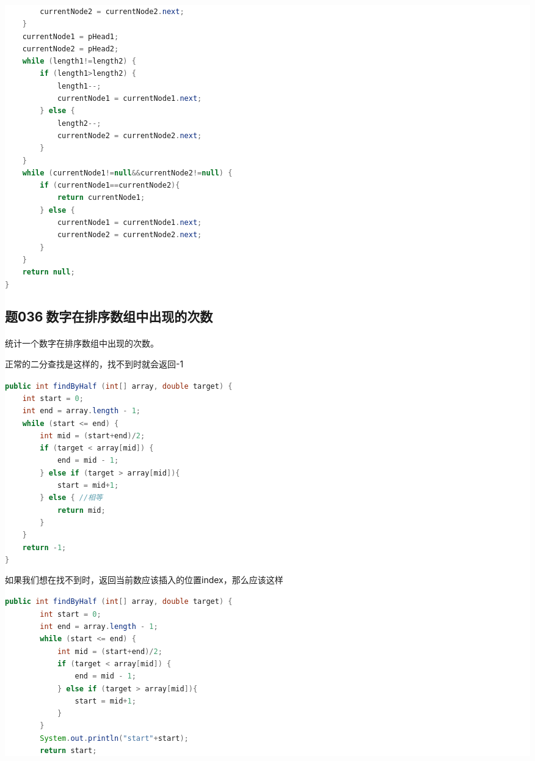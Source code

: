 ```java
        currentNode2 = currentNode2.next;
    }
    currentNode1 = pHead1;
    currentNode2 = pHead2;
    while (length1!=length2) {
        if (length1>length2) {
            length1--;
            currentNode1 = currentNode1.next;
        } else {
            length2--;
            currentNode2 = currentNode2.next;
        }
    }
    while (currentNode1!=null&&currentNode2!=null) {
        if (currentNode1==currentNode2){
            return currentNode1;
        } else {
            currentNode1 = currentNode1.next;
            currentNode2 = currentNode2.next;
        }
    }
    return null;
}
```

## 题036 数字在排序数组中出现的次数

统计一个数字在排序数组中出现的次数。

正常的二分查找是这样的，找不到时就会返回-1

```java
public int findByHalf (int[] array, double target) {
    int start = 0;
    int end = array.length - 1;
    while (start <= end) {
        int mid = (start+end)/2;
        if (target < array[mid]) {
            end = mid - 1;
        } else if (target > array[mid]){
            start = mid+1;
        } else { //相等
            return mid;
        }
    }
    return -1;
}
```

如果我们想在找不到时，返回当前数应该插入的位置index，那么应该这样

```java
public int findByHalf (int[] array, double target) {
        int start = 0;
        int end = array.length - 1;
        while (start <= end) {
            int mid = (start+end)/2;
            if (target < array[mid]) {
                end = mid - 1;
            } else if (target > array[mid]){
                start = mid+1;
            }
        }
        System.out.println("start"+start);
        return start;
```